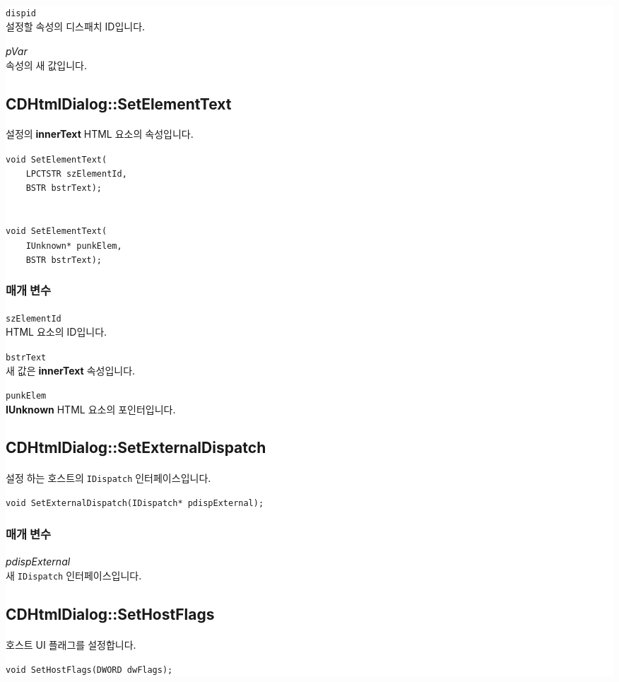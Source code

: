  `dispid`  
 설정할 속성의 디스패치 ID입니다.  
  
 *pVar*  
 속성의 새 값입니다.  
  
##  <a name="a-namesetelementtexta--cdhtmldialogsetelementtext"></a><a name="setelementtext"></a>CDHtmlDialog::SetElementText  
 설정의 **innerText** HTML 요소의 속성입니다.  
  
```  
void SetElementText(
    LPCTSTR szElementId,  
    BSTR bstrText);

 
void SetElementText(
    IUnknown* punkElem,  
    BSTR bstrText);
```  
  
### <a name="parameters"></a>매개 변수  
 `szElementId`  
 HTML 요소의 ID입니다.  
  
 `bstrText`  
 새 값은 **innerText** 속성입니다.  
  
 `punkElem`  
 **IUnknown** HTML 요소의 포인터입니다.  
  
##  <a name="a-namesetexternaldispatcha--cdhtmldialogsetexternaldispatch"></a><a name="setexternaldispatch"></a>CDHtmlDialog::SetExternalDispatch  
 설정 하는 호스트의 `IDispatch` 인터페이스입니다.  
  
```  
void SetExternalDispatch(IDispatch* pdispExternal);
```  
  
### <a name="parameters"></a>매개 변수  
 *pdispExternal*  
 새 `IDispatch` 인터페이스입니다.  
  
##  <a name="a-namesethostflagsa--cdhtmldialogsethostflags"></a><a name="sethostflags"></a>CDHtmlDialog::SetHostFlags  
 호스트 UI 플래그를 설정합니다.  
  
```  
void SetHostFlags(DWORD dwFlags);
```  
  